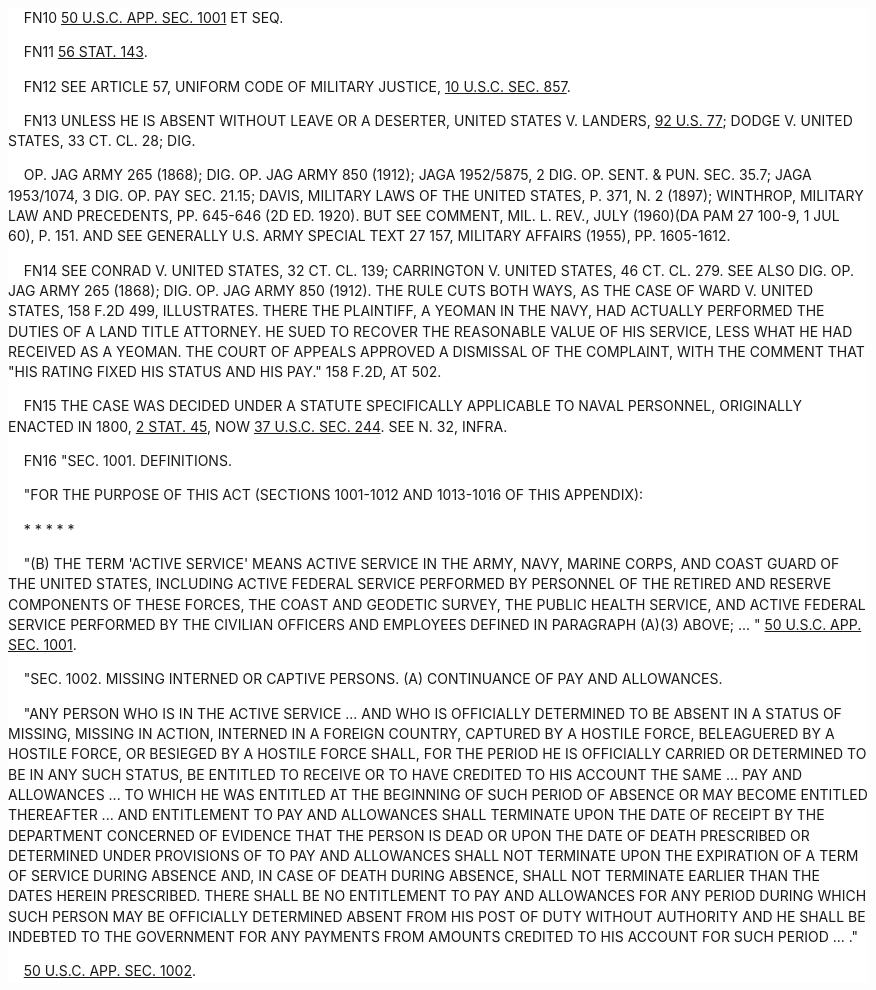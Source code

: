     FN10  [50 U.S.C. APP. SEC. 1001][/us/usc/t50a/s1001] ET SEQ.

    FN11  [56 STAT. 143][/us/stat/56/143].

    FN12  SEE ARTICLE 57, UNIFORM CODE OF MILITARY JUSTICE, [10 U.S.C. SEC. 857][/us/usc/t10/s857].

    FN13  UNLESS HE IS ABSENT WITHOUT LEAVE OR A DESERTER, UNITED STATES V. LANDERS, [92 U.S. 77][/us/courts/scotus/usReporter/92/77]; DODGE V. UNITED STATES, 33 CT. CL. 28; DIG.

    OP. JAG ARMY 265 (1868); DIG.  OP.  JAG ARMY 850 (1912); JAGA 1952/5875, 2 DIG.  OP. SENT.  & PUN.  SEC.  35.7; JAGA 1953/1074, 3 DIG.  OP. PAY SEC. 21.15; DAVIS, MILITARY LAWS OF THE UNITED STATES, P. 371, N. 2 (1897); WINTHROP, MILITARY LAW AND PRECEDENTS, PP. 645-646 (2D ED. 1920).  BUT SEE COMMENT, MIL. L. REV., JULY (1960)(DA PAM 27 100-9, 1 JUL 60), P. 151.  AND SEE GENERALLY U.S. ARMY SPECIAL TEXT 27 157, MILITARY AFFAIRS (1955), PP. 1605-1612.

    FN14  SEE CONRAD V. UNITED STATES, 32 CT. CL. 139; CARRINGTON V. UNITED STATES, 46 CT. CL. 279.  SEE ALSO DIG.  OP. JAG ARMY 265 (1868); DIG.  OP. JAG ARMY 850 (1912).  THE RULE CUTS BOTH WAYS, AS THE CASE OF WARD V. UNITED STATES, 158 F.2D 499, ILLUSTRATES.  THERE THE PLAINTIFF, A YEOMAN IN THE NAVY, HAD ACTUALLY PERFORMED THE DUTIES OF A LAND TITLE ATTORNEY.  HE SUED TO RECOVER THE REASONABLE VALUE OF HIS SERVICE, LESS WHAT HE HAD RECEIVED AS A YEOMAN.  THE COURT OF APPEALS APPROVED A DISMISSAL OF THE COMPLAINT, WITH THE COMMENT THAT "HIS RATING FIXED HIS STATUS AND HIS PAY."  158 F.2D, AT 502.

    FN15  THE CASE WAS DECIDED UNDER A STATUTE SPECIFICALLY APPLICABLE TO NAVAL PERSONNEL, ORIGINALLY ENACTED IN 1800, [2 STAT. 45][/us/stat/2/45], NOW [37 U.S.C. SEC. 244][/us/usc/t37/s244].  SEE N. 32, INFRA.

    FN16  "SEC.  1001.  DEFINITIONS.

    "FOR THE PURPOSE OF THIS ACT (SECTIONS 1001-1012 AND 1013-1016 OF THIS APPENDIX):

    \*         \*         \*         \*         \*

    "(B)  THE TERM 'ACTIVE SERVICE' MEANS ACTIVE SERVICE IN THE ARMY, NAVY, MARINE CORPS, AND COAST GUARD OF THE UNITED STATES, INCLUDING ACTIVE FEDERAL SERVICE PERFORMED BY PERSONNEL OF THE RETIRED AND RESERVE COMPONENTS OF THESE FORCES, THE COAST AND GEODETIC SURVEY, THE PUBLIC HEALTH SERVICE, AND ACTIVE FEDERAL SERVICE PERFORMED BY THE CIVILIAN OFFICERS AND EMPLOYEES DEFINED IN PARAGRAPH (A)(3) ABOVE; ... "  [50 U.S.C. APP. SEC. 1001][/us/usc/t50a/s1001].

    "SEC. 1002.  MISSING INTERNED OR CAPTIVE PERSONS.  (A) CONTINUANCE OF PAY AND ALLOWANCES.

    "ANY PERSON WHO IS IN THE ACTIVE SERVICE  ...  AND WHO IS OFFICIALLY DETERMINED TO BE ABSENT IN A STATUS OF MISSING, MISSING IN ACTION, INTERNED IN A FOREIGN COUNTRY, CAPTURED BY A HOSTILE FORCE, BELEAGUERED BY A HOSTILE FORCE, OR BESIEGED BY A HOSTILE FORCE SHALL, FOR THE PERIOD HE IS OFFICIALLY CARRIED OR DETERMINED TO BE IN ANY SUCH STATUS, BE ENTITLED TO RECEIVE OR TO HAVE CREDITED TO HIS ACCOUNT THE SAME  ... PAY AND ALLOWANCES  ...  TO WHICH HE WAS ENTITLED AT THE BEGINNING OF SUCH PERIOD OF ABSENCE OR MAY BECOME ENTITLED THEREAFTER  ...  AND ENTITLEMENT TO PAY AND ALLOWANCES SHALL TERMINATE UPON THE DATE OF RECEIPT BY THE DEPARTMENT CONCERNED OF EVIDENCE THAT THE PERSON IS DEAD OR UPON THE DATE OF DEATH PRESCRIBED OR DETERMINED UNDER PROVISIONS OF TO PAY AND ALLOWANCES SHALL NOT TERMINATE UPON THE EXPIRATION OF A TERM OF SERVICE DURING ABSENCE AND, IN CASE OF DEATH DURING ABSENCE, SHALL NOT TERMINATE EARLIER THAN THE DATES HEREIN PRESCRIBED.  THERE SHALL BE NO ENTITLEMENT TO PAY AND ALLOWANCES FOR ANY PERIOD DURING WHICH SUCH PERSON MAY BE OFFICIALLY DETERMINED ABSENT FROM HIS POST OF DUTY WITHOUT AUTHORITY AND HE SHALL BE INDEBTED TO THE GOVERNMENT FOR ANY PAYMENTS FROM AMOUNTS CREDITED TO HIS ACCOUNT FOR SUCH PERIOD  ...  ."

    [50 U.S.C. APP. SEC. 1002][/us/usc/t50a/s1002].


[/us/courts/scotus/usReporter/366/393]: https://publicdocs.github.io/go/links?ns=uslm-x&ref=%2Fus%2Fcourts%2Fscotus%2FusReporter%2F366%2F393
[/us/usc/t37/s242]: https://publicdocs.github.io/go/links?ns=uslm&ref=%2Fus%2Fusc%2Ft37%2Fs242
[/us/usc/t37/s242]: https://publicdocs.github.io/go/links?ns=uslm&ref=%2Fus%2Fusc%2Ft37%2Fs242
[/us/courts/scotus/usReporter/363/837]: https://publicdocs.github.io/go/links?ns=uslm-x&ref=%2Fus%2Fcourts%2Fscotus%2FusReporter%2F363%2F837
[/us/usc/t37/s242]: https://publicdocs.github.io/go/links?ns=uslm&ref=%2Fus%2Fusc%2Ft37%2Fs242
[/us/usc/t37/s242]: https://publicdocs.github.io/go/links?ns=uslm&ref=%2Fus%2Fusc%2Ft37%2Fs242
[/us/courts/scotus/usReporter/137/147]: https://publicdocs.github.io/go/links?ns=uslm-x&ref=%2Fus%2Fcourts%2Fscotus%2FusReporter%2F137%2F147
[/us/usc/t10/s101]: https://publicdocs.github.io/go/links?ns=uslm&ref=%2Fus%2Fusc%2Ft10%2Fs101
[/us/usc/t10/s885]: https://publicdocs.github.io/go/links?ns=uslm&ref=%2Fus%2Fusc%2Ft10%2Fs885
[/us/usc/t10/s886]: https://publicdocs.github.io/go/links?ns=uslm&ref=%2Fus%2Fusc%2Ft10%2Fs886
[/us/courts/scotus/usReporter/354/363]: https://publicdocs.github.io/go/links?ns=uslm-x&ref=%2Fus%2Fcourts%2Fscotus%2FusReporter%2F354%2F363
[/us/courts/scotus/usReporter/359/535]: https://publicdocs.github.io/go/links?ns=uslm-x&ref=%2Fus%2Fcourts%2Fscotus%2FusReporter%2F359%2F535
[/us/stat/3/113]: https://publicdocs.github.io/go/links?ns=uslm&ref=%2Fus%2Fstat%2F3%2F113
[/us/usc/t10/s846]: https://publicdocs.github.io/go/links?ns=uslm&ref=%2Fus%2Fusc%2Ft10%2Fs846
[/us/stat/53/1148]: https://publicdocs.github.io/go/links?ns=uslm&ref=%2Fus%2Fstat%2F53%2F1148
[/us/stat/53/1148]: https://publicdocs.github.io/go/links?ns=uslm&ref=%2Fus%2Fstat%2F53%2F1148
[/us/stat/69/625]: https://publicdocs.github.io/go/links?ns=uslm&ref=%2Fus%2Fstat%2F69%2F625
[/us/usc/t10/s501]: https://publicdocs.github.io/go/links?ns=uslm&ref=%2Fus%2Fusc%2Ft10%2Fs501
[/us/usc/t50a/s1001]: https://publicdocs.github.io/go/links?ns=uslm&ref=%2Fus%2Fusc%2Ft50a%2Fs1001
[/us/stat/56/143]: https://publicdocs.github.io/go/links?ns=uslm&ref=%2Fus%2Fstat%2F56%2F143
[/us/usc/t10/s857]: https://publicdocs.github.io/go/links?ns=uslm&ref=%2Fus%2Fusc%2Ft10%2Fs857
[/us/courts/scotus/usReporter/92/77]: https://publicdocs.github.io/go/links?ns=uslm-x&ref=%2Fus%2Fcourts%2Fscotus%2FusReporter%2F92%2F77
[/us/stat/2/45]: https://publicdocs.github.io/go/links?ns=uslm&ref=%2Fus%2Fstat%2F2%2F45
[/us/usc/t37/s244]: https://publicdocs.github.io/go/links?ns=uslm&ref=%2Fus%2Fusc%2Ft37%2Fs244
[/us/usc/t50a/s1001]: https://publicdocs.github.io/go/links?ns=uslm&ref=%2Fus%2Fusc%2Ft50a%2Fs1001
[/us/usc/t50a/s1002]: https://publicdocs.github.io/go/links?ns=uslm&ref=%2Fus%2Fusc%2Ft50a%2Fs1002
[/us/usc/t50a/s1009]: https://publicdocs.github.io/go/links?ns=uslm&ref=%2Fus%2Fusc%2Ft50a%2Fs1009
[/us/stat/56/143]: https://publicdocs.github.io/go/links?ns=uslm&ref=%2Fus%2Fstat%2F56%2F143
[/us/stat/56/1092]: https://publicdocs.github.io/go/links?ns=uslm&ref=%2Fus%2Fstat%2F56%2F1092
[/us/stat/58/679]: https://publicdocs.github.io/go/links?ns=uslm&ref=%2Fus%2Fstat%2F58%2F679
[/us/stat/62/608]: https://publicdocs.github.io/go/links?ns=uslm&ref=%2Fus%2Fstat%2F62%2F608
[/us/stat/66/330]: https://publicdocs.github.io/go/links?ns=uslm&ref=%2Fus%2Fstat%2F66%2F330
[/us/stat/67/20]: https://publicdocs.github.io/go/links?ns=uslm&ref=%2Fus%2Fstat%2F67%2F20
[/us/stat/68/7]: https://publicdocs.github.io/go/links?ns=uslm&ref=%2Fus%2Fstat%2F68%2F7
[/us/stat/69/238]: https://publicdocs.github.io/go/links?ns=uslm&ref=%2Fus%2Fstat%2F69%2F238
[/us/stat/70/595]: https://publicdocs.github.io/go/links?ns=uslm&ref=%2Fus%2Fstat%2F70%2F595
[/us/stat/71/341]: https://publicdocs.github.io/go/links?ns=uslm&ref=%2Fus%2Fstat%2F71%2F341
[/us/stat/71/491]: https://publicdocs.github.io/go/links?ns=uslm&ref=%2Fus%2Fstat%2F71%2F491
[/us/stat/56/1092]: https://publicdocs.github.io/go/links?ns=uslm&ref=%2Fus%2Fstat%2F56%2F1092
[/us/usc/t37/s242]: https://publicdocs.github.io/go/links?ns=uslm&ref=%2Fus%2Fusc%2Ft37%2Fs242
[/us/courts/scotus/usReporter/350/857]: https://publicdocs.github.io/go/links?ns=uslm-x&ref=%2Fus%2Fcourts%2Fscotus%2FusReporter%2F350%2F857
[/us/courts/scotus/usReporter/336/210]: https://publicdocs.github.io/go/links?ns=uslm-x&ref=%2Fus%2Fcourts%2Fscotus%2FusReporter%2F336%2F210
[/us/courts/scotus/usReporter/350/11]: https://publicdocs.github.io/go/links?ns=uslm-x&ref=%2Fus%2Fcourts%2Fscotus%2FusReporter%2F350%2F11
[/us/usc/t37/s244]: https://publicdocs.github.io/go/links?ns=uslm&ref=%2Fus%2Fusc%2Ft37%2Fs244